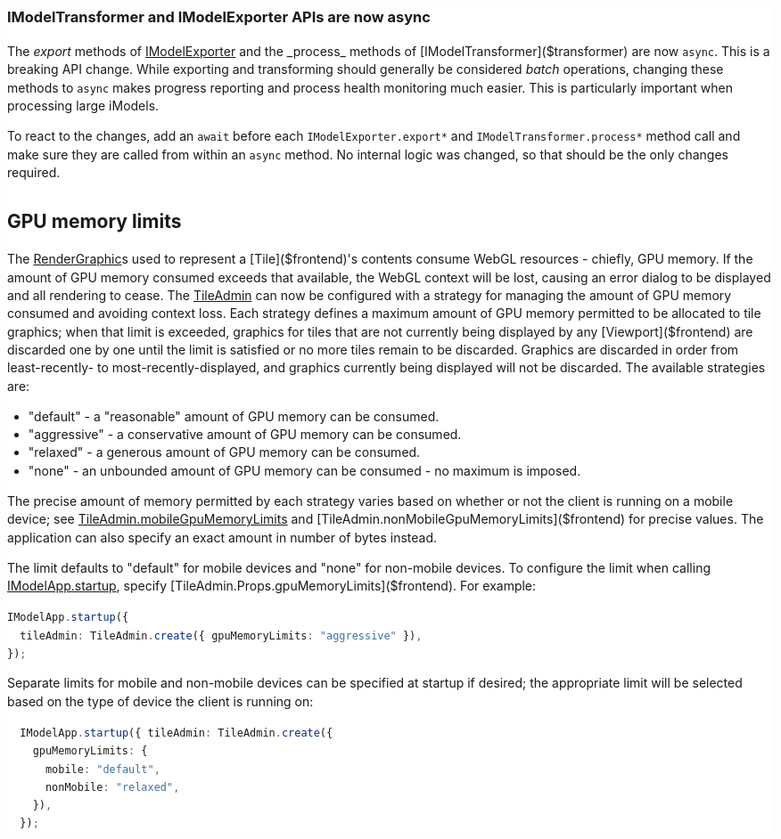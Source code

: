 ### IModelTransformer and IModelExporter APIs are now async

The _export_ methods of [IModelExporter]($transformer) and the _process_ methods of [IModelTransformer]($transformer) are now `async`. This is a breaking API change.
While exporting and transforming should generally be considered _batch_ operations, changing these methods to `async` makes progress reporting and process health monitoring much easier. This is particularly important when processing large iModels.

To react to the changes, add an `await` before each `IModelExporter.export*` and `IModelTransformer.process*` method call and make sure they are called from within an `async` method. No internal logic was changed, so that should be the only changes required.

## GPU memory limits

The [RenderGraphic]($frontend)s used to represent a [Tile]($frontend)'s contents consume WebGL resources - chiefly, GPU memory. If the amount of GPU memory consumed exceeds that available, the WebGL context will be lost, causing an error dialog to be displayed and all rendering to cease. The [TileAdmin]($frontend) can now be configured with a strategy for managing the amount of GPU memory consumed and avoiding context loss. Each strategy defines a maximum amount of GPU memory permitted to be allocated to tile graphics; when that limit is exceeded, graphics for tiles that are not currently being displayed by any [Viewport]($frontend) are discarded one by one until the limit is satisfied or no more tiles remain to be discarded. Graphics are discarded in order from least-recently- to most-recently-displayed, and graphics currently being displayed will not be discarded. The available strategies are:

- "default" - a "reasonable" amount of GPU memory can be consumed.
- "aggressive" - a conservative amount of GPU memory can be consumed.
- "relaxed" - a generous amount of GPU memory can be consumed.
- "none" - an unbounded amount of GPU memory can be consumed - no maximum is imposed.

The precise amount of memory permitted by each strategy varies based on whether or not the client is running on a mobile device; see [TileAdmin.mobileGpuMemoryLimits]($frontend) and [TileAdmin.nonMobileGpuMemoryLimits]($frontend) for precise values. The application can also specify an exact amount in number of bytes instead.

The limit defaults to "default" for mobile devices and "none" for non-mobile devices. To configure the limit when calling [IModelApp.startup]($frontend), specify [TileAdmin.Props.gpuMemoryLimits]($frontend). For example:

```ts
IModelApp.startup({
  tileAdmin: TileAdmin.create({ gpuMemoryLimits: "aggressive" }),
});
```

Separate limits for mobile and non-mobile devices can be specified at startup if desired; the appropriate limit will be selected based on the type of device the client is running on:

```ts
  IModelApp.startup({ tileAdmin: TileAdmin.create({
    gpuMemoryLimits: {
      mobile: "default",
      nonMobile: "relaxed",
    }),
  });
```
